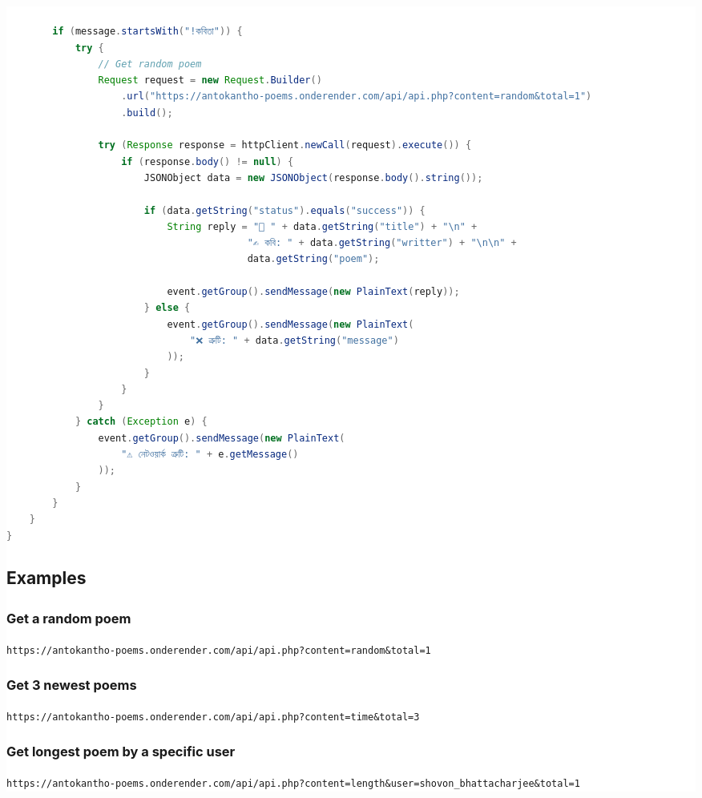 ```java
        
        if (message.startsWith("!কবিতা")) {
            try {
                // Get random poem
                Request request = new Request.Builder()
                    .url("https://antokantho-poems.onderender.com/api/api.php?content=random&total=1")
                    .build();
                
                try (Response response = httpClient.newCall(request).execute()) {
                    if (response.body() != null) {
                        JSONObject data = new JSONObject(response.body().string());
                        
                        if (data.getString("status").equals("success")) {
                            String reply = "📜 " + data.getString("title") + "\n" +
                                          "✍️ কবি: " + data.getString("writter") + "\n\n" +
                                          data.getString("poem");
                            
                            event.getGroup().sendMessage(new PlainText(reply));
                        } else {
                            event.getGroup().sendMessage(new PlainText(
                                "❌ ত্রুটি: " + data.getString("message")
                            ));
                        }
                    }
                }
            } catch (Exception e) {
                event.getGroup().sendMessage(new PlainText(
                    "⚠️ নেটওয়ার্ক ত্রুটি: " + e.getMessage()
                ));
            }
        }
    }
}
```

## Examples
### Get a random poem
```
https://antokantho-poems.onderender.com/api/api.php?content=random&total=1
```

### Get 3 newest poems
```
https://antokantho-poems.onderender.com/api/api.php?content=time&total=3
```

### Get longest poem by a specific user
```
https://antokantho-poems.onderender.com/api/api.php?content=length&user=shovon_bhattacharjee&total=1
```
